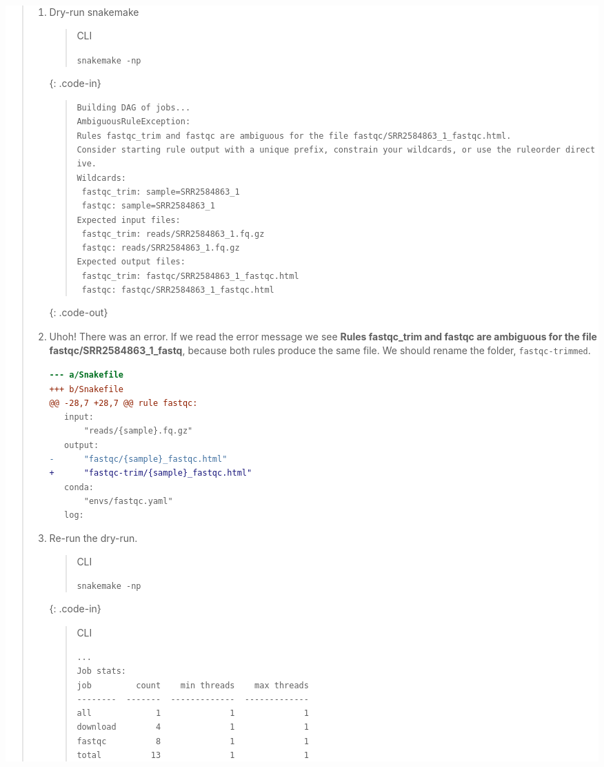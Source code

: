 > <hands-on-title></hands-on-title>
>
> 1. Dry-run snakemake
>    > <code-in-title>CLI</code-in-title>
>    > ```
>    > snakemake -np
>    > ```
>    {: .code-in}
>
>    > <code-out-title></code-out-title>
>    > ```
>    > Building DAG of jobs...
>    > AmbiguousRuleException:
>    > Rules fastqc_trim and fastqc are ambiguous for the file fastqc/SRR2584863_1_fastqc.html.
>    > Consider starting rule output with a unique prefix, constrain your wildcards, or use the ruleorder directive.
>    > Wildcards:
>    > 	fastqc_trim: sample=SRR2584863_1
>    > 	fastqc: sample=SRR2584863_1
>    > Expected input files:
>    > 	fastqc_trim: reads/SRR2584863_1.fq.gz
>    > 	fastqc: reads/SRR2584863_1.fq.gz
>    > Expected output files:
>    > 	fastqc_trim: fastqc/SRR2584863_1_fastqc.html
>    > 	fastqc: fastqc/SRR2584863_1_fastqc.html
>    > ```
>    {: .code-out}
>
> 2. Uhoh! There was an error. If we read the error message we see **Rules fastqc_trim and fastqc are ambiguous for the file fastqc/SRR2584863_1_fastq**, because both rules produce the same file. We should rename the folder, `fastqc-trimmed`.
>
>    ```diff
>    --- a/Snakefile
>    +++ b/Snakefile
>    @@ -28,7 +28,7 @@ rule fastqc:
>     	input:
>     		"reads/{sample}.fq.gz"
>     	output:
>    -		"fastqc/{sample}_fastqc.html"
>    +		"fastqc-trim/{sample}_fastqc.html"
>     	conda:
>     		"envs/fastqc.yaml"
>     	log:
>    ```
>
> 3. Re-run the dry-run.
>
>    > <code-in-title>CLI</code-in-title>
>    > ```
>    > snakemake -np
>    > ```
>    {: .code-in}
>
>    > <code-in-title>CLI</code-in-title>
>    > ```
>    > ...
>    > Job stats:
>    > job         count    min threads    max threads
>    > --------  -------  -------------  -------------
>    > all             1              1              1
>    > download        4              1              1
>    > fastqc          8              1              1
>    > total          13              1              1